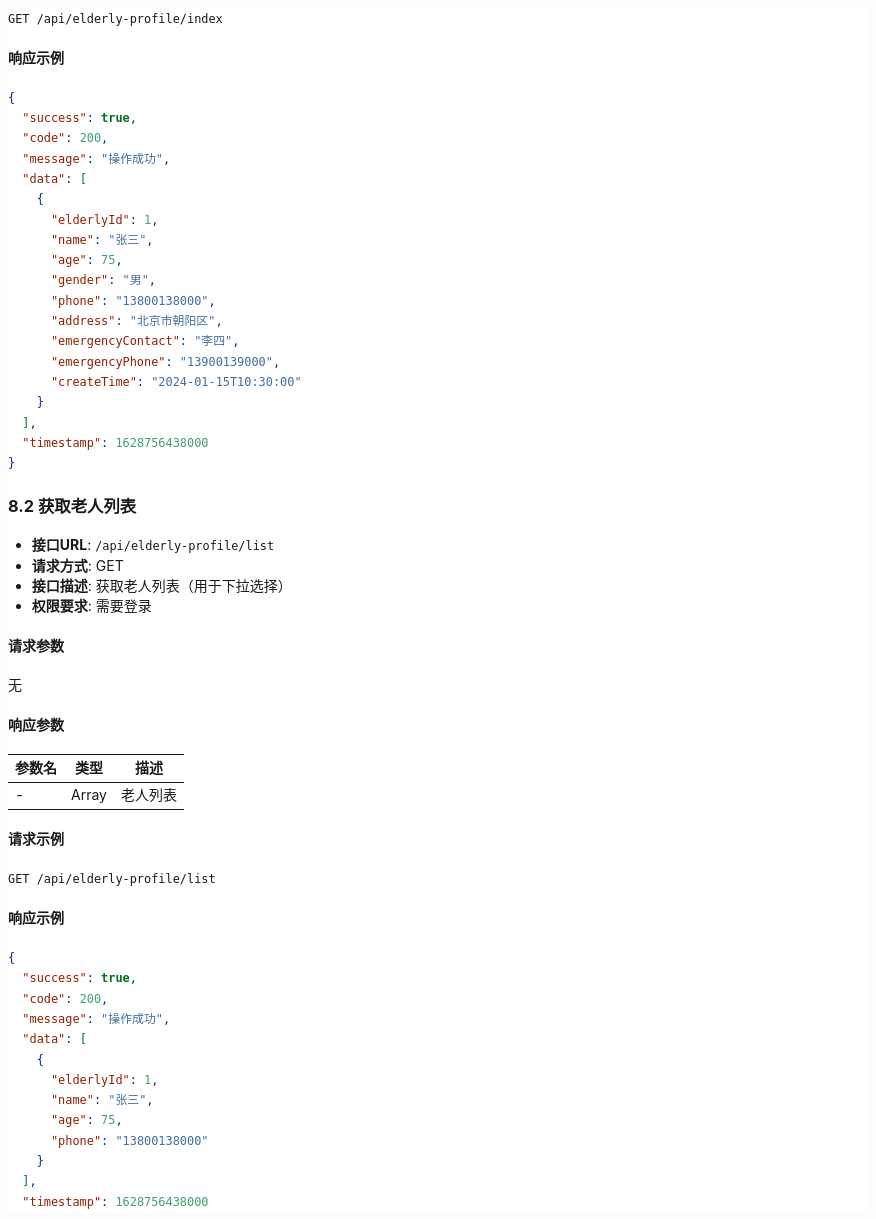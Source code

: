 ```http
GET /api/elderly-profile/index
```

#### 响应示例

```json
{
  "success": true,
  "code": 200,
  "message": "操作成功",
  "data": [
    {
      "elderlyId": 1,
      "name": "张三",
      "age": 75,
      "gender": "男",
      "phone": "13800138000",
      "address": "北京市朝阳区",
      "emergencyContact": "李四",
      "emergencyPhone": "13900139000",
      "createTime": "2024-01-15T10:30:00"
    }
  ],
  "timestamp": 1628756438000
}
```

### 8.2 获取老人列表

- **接口URL**: `/api/elderly-profile/list`
- **请求方式**: GET
- **接口描述**: 获取老人列表（用于下拉选择）
- **权限要求**: 需要登录

#### 请求参数

无

#### 响应参数

| 参数名 | 类型 | 描述 |
| ----- | --- | ---- |
| - | Array | 老人列表 |

#### 请求示例

```http
GET /api/elderly-profile/list
```

#### 响应示例

```json
{
  "success": true,
  "code": 200,
  "message": "操作成功",
  "data": [
    {
      "elderlyId": 1,
      "name": "张三",
      "age": 75,
      "phone": "13800138000"
    }
  ],
  "timestamp": 1628756438000
```